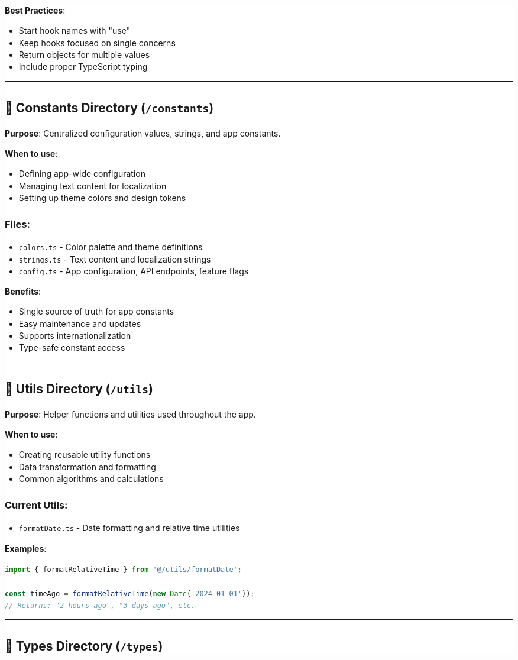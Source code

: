 **Best Practices**:
- Start hook names with "use"
- Keep hooks focused on single concerns
- Return objects for multiple values
- Include proper TypeScript typing

---

## 🔖 Constants Directory (`/constants`)

**Purpose**: Centralized configuration values, strings, and app constants.

**When to use**:
- Defining app-wide configuration
- Managing text content for localization
- Setting up theme colors and design tokens

### Files:
- `colors.ts` - Color palette and theme definitions
- `strings.ts` - Text content and localization strings  
- `config.ts` - App configuration, API endpoints, feature flags

**Benefits**:
- Single source of truth for app constants
- Easy maintenance and updates
- Supports internationalization
- Type-safe constant access

---

## 🔧 Utils Directory (`/utils`)

**Purpose**: Helper functions and utilities used throughout the app.

**When to use**:
- Creating reusable utility functions
- Data transformation and formatting
- Common algorithms and calculations

### Current Utils:
- `formatDate.ts` - Date formatting and relative time utilities

**Examples**:
```typescript
import { formatRelativeTime } from '@/utils/formatDate';

const timeAgo = formatRelativeTime(new Date('2024-01-01'));
// Returns: "2 hours ago", "3 days ago", etc.
```

---

## 🧾 Types Directory (`/types`)
